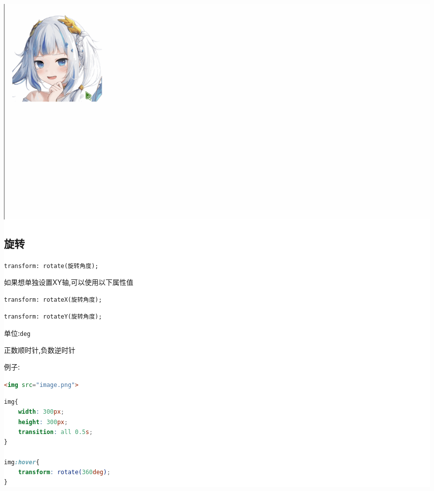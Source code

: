 ![44-2](assets/44-2.gif)

## 旋转

`transform: rotate(旋转角度);`

如果想单独设置XY轴,可以使用以下属性值

`transform: rotateX(旋转角度);`

`transform: rotateY(旋转角度);`

单位:`deg`

正数顺时针,负数逆时针

例子:

```html
<img src="image.png">
```

```css
img{
    width: 300px;
    height: 300px;
    transition: all 0.5s;
}

img:hover{
    transform: rotate(360deg);
}
```
